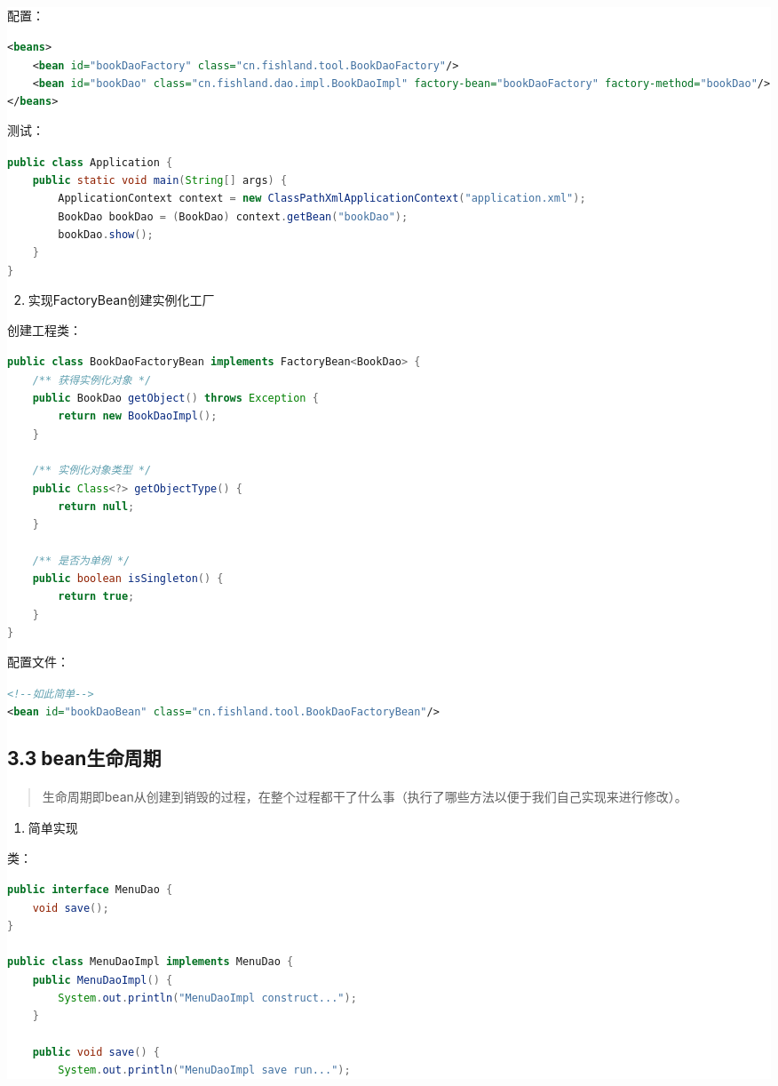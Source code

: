 配置：
```xml
<beans>
    <bean id="bookDaoFactory" class="cn.fishland.tool.BookDaoFactory"/>
    <bean id="bookDao" class="cn.fishland.dao.impl.BookDaoImpl" factory-bean="bookDaoFactory" factory-method="bookDao"/>
</beans>
```

测试：
```java
public class Application {
    public static void main(String[] args) {
        ApplicationContext context = new ClassPathXmlApplicationContext("application.xml");
        BookDao bookDao = (BookDao) context.getBean("bookDao");
        bookDao.show();
    }
}
```

2. 实现FactoryBean创建实例化工厂

创建工程类：
```java
public class BookDaoFactoryBean implements FactoryBean<BookDao> {
    /** 获得实例化对象 */
    public BookDao getObject() throws Exception {
        return new BookDaoImpl();
    }

    /** 实例化对象类型 */
    public Class<?> getObjectType() {
        return null;
    }

    /** 是否为单例 */
    public boolean isSingleton() {
        return true;
    }
}
```

配置文件：
```xml
<!--如此简单-->
<bean id="bookDaoBean" class="cn.fishland.tool.BookDaoFactoryBean"/>
```


## 3.3 bean生命周期

> 生命周期即bean从创建到销毁的过程，在整个过程都干了什么事（执行了哪些方法以便于我们自己实现来进行修改）。

1. 简单实现

类：
```java
public interface MenuDao {
    void save();
}

public class MenuDaoImpl implements MenuDao {
    public MenuDaoImpl() {
        System.out.println("MenuDaoImpl construct...");
    }

    public void save() {
        System.out.println("MenuDaoImpl save run...");
```
